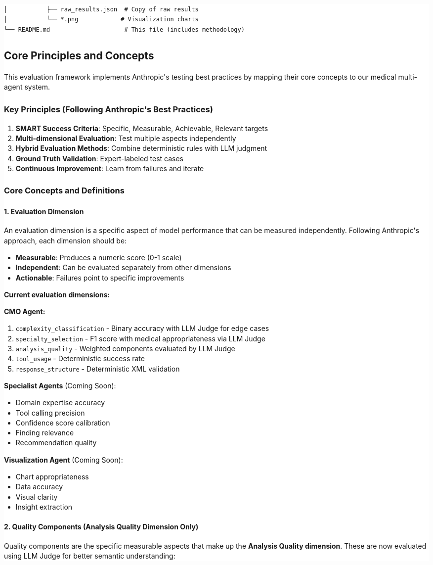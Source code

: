 ```
│           ├── raw_results.json  # Copy of raw results
│           └── *.png            # Visualization charts
└── README.md                     # This file (includes methodology)
```

## Core Principles and Concepts

This evaluation framework implements Anthropic's testing best practices by mapping their core concepts to our medical multi-agent system.

### Key Principles (Following Anthropic's Best Practices)

1. **SMART Success Criteria**: Specific, Measurable, Achievable, Relevant targets
2. **Multi-dimensional Evaluation**: Test multiple aspects independently
3. **Hybrid Evaluation Methods**: Combine deterministic rules with LLM judgment
4. **Ground Truth Validation**: Expert-labeled test cases
5. **Continuous Improvement**: Learn from failures and iterate

### Core Concepts and Definitions

#### 1. **Evaluation Dimension**
An evaluation dimension is a specific aspect of model performance that can be measured independently. Following Anthropic's approach, each dimension should be:
- **Measurable**: Produces a numeric score (0-1 scale)
- **Independent**: Can be evaluated separately from other dimensions
- **Actionable**: Failures point to specific improvements

**Current evaluation dimensions:**

**CMO Agent:**
1. `complexity_classification` - Binary accuracy with LLM Judge for edge cases
2. `specialty_selection` - F1 score with medical appropriateness via LLM Judge
3. `analysis_quality` - Weighted components evaluated by LLM Judge
4. `tool_usage` - Deterministic success rate
5. `response_structure` - Deterministic XML validation

**Specialist Agents** (Coming Soon):
- Domain expertise accuracy
- Tool calling precision
- Confidence score calibration
- Finding relevance
- Recommendation quality

**Visualization Agent** (Coming Soon):
- Chart appropriateness
- Data accuracy
- Visual clarity
- Insight extraction

#### 2. **Quality Components (Analysis Quality Dimension Only)**
Quality components are the specific measurable aspects that make up the **Analysis Quality dimension**. These are now evaluated using LLM Judge for better semantic understanding:
